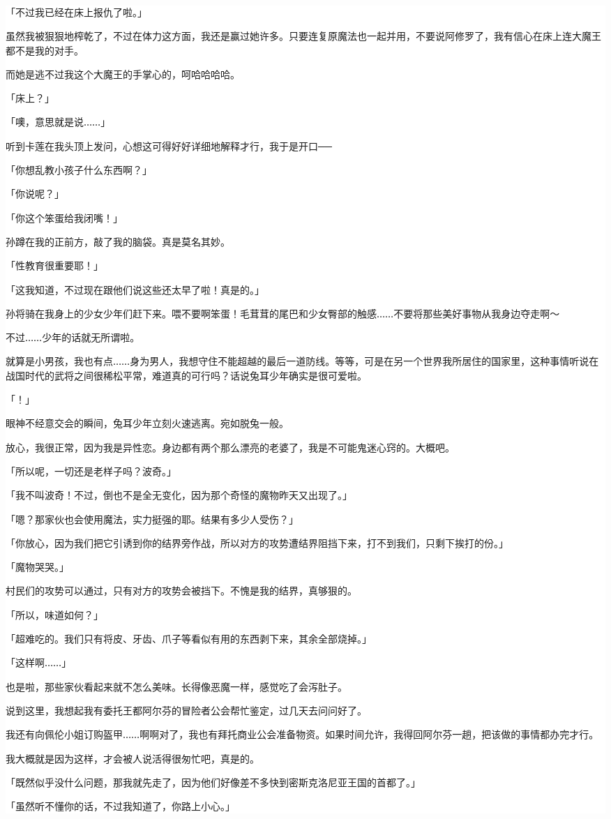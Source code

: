 「不过我已经在床上报仇了啦。」

虽然我被狠狠地榨乾了，不过在体力这方面，我还是赢过她许多。只要连复原魔法也一起并用，不要说阿修罗了，我有信心在床上连大魔王都不是我的对手。

而她是逃不过我这个大魔王的手掌心的，呵哈哈哈哈。

「床上？」

「噢，意思就是说……」

听到卡莲在我头顶上发问，心想这可得好好详细地解释才行，我于是开口──

「你想乱教小孩子什么东西啊？」

「你说呢？」

「你这个笨蛋给我闭嘴！」

孙蹲在我的正前方，敲了我的脑袋。真是莫名其妙。

「性教育很重要耶！」

「这我知道，不过现在跟他们说这些还太早了啦！真是的。」

孙将骑在我身上的少女少年们赶下来。喂不要啊笨蛋！毛茸茸的尾巴和少女臀部的触感……不要将那些美好事物从我身边夺走啊～

不过……少年的话就无所谓啦。

就算是小男孩，我也有点……身为男人，我想守住不能超越的最后一道防线。等等，可是在另一个世界我所居住的国家里，这种事情听说在战国时代的武将之间很稀松平常，难道真的可行吗？话说兔耳少年确实是很可爱啦。

「！」

眼神不经意交会的瞬间，兔耳少年立刻火速逃离。宛如脱兔一般。

放心，我很正常，因为我是异性恋。身边都有两个那么漂亮的老婆了，我是不可能鬼迷心窍的。大概吧。

「所以呢，一切还是老样子吗？波奇。」

「我不叫波奇！不过，倒也不是全无变化，因为那个奇怪的魔物昨天又出现了。」

「嗯？那家伙也会使用魔法，实力挺强的耶。结果有多少人受伤？」

「你放心，因为我们把它引诱到你的结界旁作战，所以对方的攻势遭结界阻挡下来，打不到我们，只剩下挨打的份。」

「魔物哭哭。」

村民们的攻势可以通过，只有对方的攻势会被挡下。不愧是我的结界，真够狠的。

「所以，味道如何？」

「超难吃的。我们只有将皮、牙齿、爪子等看似有用的东西剥下来，其余全部烧掉。」

「这样啊……」

也是啦，那些家伙看起来就不怎么美味。长得像恶魔一样，感觉吃了会泻肚子。

说到这里，我想起我有委托王都阿尔芬的冒险者公会帮忙鉴定，过几天去问问好了。

我还有向佩伦小姐订购盔甲……啊啊对了，我也有拜托商业公会准备物资。如果时间允许，我得回阿尔芬一趟，把该做的事情都办完才行。

我大概就是因为这样，才会被人说活得很匆忙吧，真是的。

「既然似乎没什么问题，那我就先走了，因为他们好像差不多快到密斯克洛尼亚王国的首都了。」

「虽然听不懂你的话，不过我知道了，你路上小心。」
